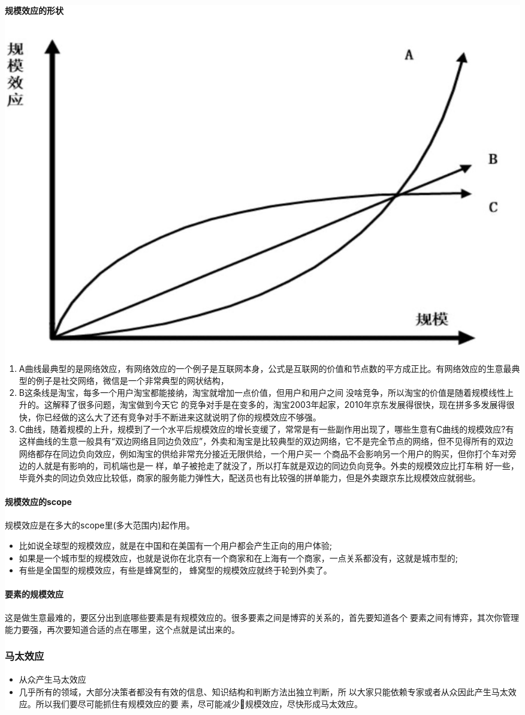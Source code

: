 #### 规模效应的形状

![-w624](16213445213419.jpg)

1. A曲线最典型的是网络效应，有网络效应的一个例子是互联网本身，公式是互联网的价值和节点数的平方成正比。有网络效应的生意最典型的例子是社交网络，微信是一个非常典型的网状结构，
2. B这条线是淘宝，每多一个用户淘宝都能接纳，淘宝就增加一点价值，但用户和用户之间 没啥竞争，所以淘宝的价值是随着规模线性上升的。这解释了很多问题，淘宝做到今天它 的竞争对手是在变多的，淘宝2003年起家，2010年京东发展得很快，现在拼多多发展得很快，你已经做的这么大了还有竞争对手不断进来这就说明了你的规模效应不够强。
3. C曲线，随着规模的上升，规模到了一个水平后规模效应的增长变缓了，常常是有一些副作用出现了，哪些生意有C曲线的规模效应?有这样曲线的生意一般具有“双边网络且同边负效应”，外卖和淘宝是比较典型的双边网络，它不是完全节点的网络，但不见得所有的双边网络都存在同边负向效应，例如淘宝的供给非常充分接近无限供给，一个用户买一 个商品不会影响另一个用户的购买，但你打个车对旁边的人就是有影响的，司机端也是一 样，单子被抢走了就没了，所以打车就是双边的同边负向竞争。外卖的规模效应比打车稍 好一些，毕竟外卖的同边负效应比较低，商家的服务能力弹性大，配送员也有比较强的拼单能力，但是外卖跟京东比规模效应就弱些。

#### 规模效应的scope

规模效应是在多大的scope里(多大范围内)起作用。

- 比如说全球型的规模效应，就是在中国和在美国有一个用户都会产生正向的用户体验;
- 如果是一个城市型的规模效应，也就是说你在北京有一个商家和在上海有一个商家，一点关系都没有，这就是城市型的;
- 有些是全国型的规模效应，有些是蜂窝型的， 蜂窝型的规模效应就终于轮到外卖了。

#### 要素的规模效应

这是做生意最难的，要区分出到底哪些要素是有规模效应的。很多要素之间是博弈的关系的，首先要知道各个 要素之间有博弈，其次你管理能力要强，再次要知道合适的点在哪里，这个点就是试出来的。

### 马太效应

- 从众产生马太效应
- 几乎所有的领域，大部分决策者都没有有效的信息、知识结构和判断方法出独立判断，所 以大家只能依赖专家或者从众因此产生马太效应。所以我们要尽可能抓住有规模效应的要 素，尽可能减少􏰀规模效应，尽快形成马太效应。
